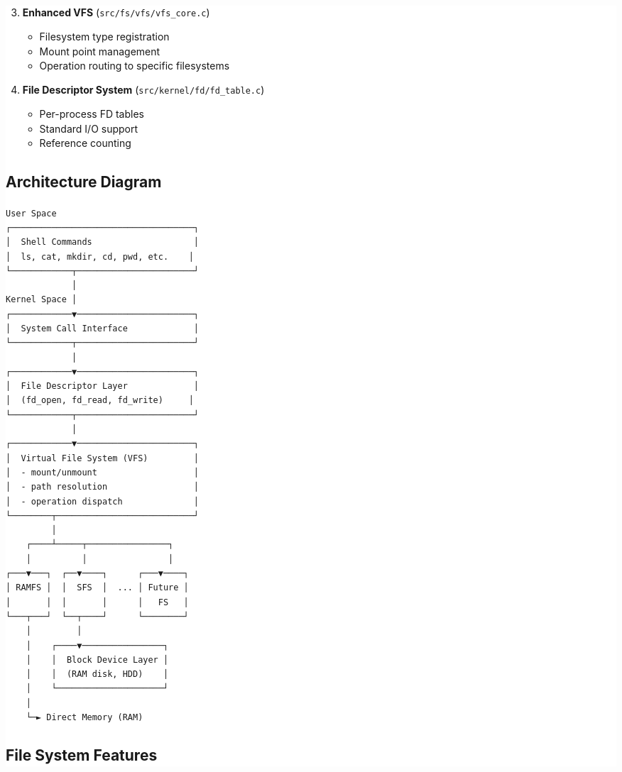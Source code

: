 3. **Enhanced VFS** (`src/fs/vfs/vfs_core.c`)
   - Filesystem type registration
   - Mount point management
   - Operation routing to specific filesystems

4. **File Descriptor System** (`src/kernel/fd/fd_table.c`)
   - Per-process FD tables
   - Standard I/O support
   - Reference counting

## Architecture Diagram

```
User Space
┌────────────────────────────────────┐
│  Shell Commands                    │
│  ls, cat, mkdir, cd, pwd, etc.    │
└────────────┬───────────────────────┘
             │
Kernel Space │
┌────────────▼───────────────────────┐
│  System Call Interface             │
└────────────┬───────────────────────┘
             │
┌────────────▼───────────────────────┐
│  File Descriptor Layer             │
│  (fd_open, fd_read, fd_write)     │
└────────────┬───────────────────────┘
             │
┌────────────▼───────────────────────┐
│  Virtual File System (VFS)         │
│  - mount/unmount                   │
│  - path resolution                 │
│  - operation dispatch              │
└────────┬───────────────────────────┘
         │
    ┌────┴─────┬────────────────┐
    │          │                │
┌───▼───┐  ┌──▼────┐      ┌───▼────┐
│ RAMFS │  │  SFS  │  ... │ Future │
│       │  │       │      │   FS   │
└───┬───┘  └──┬────┘      └────────┘
    │         │
    │    ┌────▼────────────────┐
    │    │  Block Device Layer │
    │    │  (RAM disk, HDD)    │
    │    └─────────────────────┘
    │
    └─► Direct Memory (RAM)
```

## File System Features

